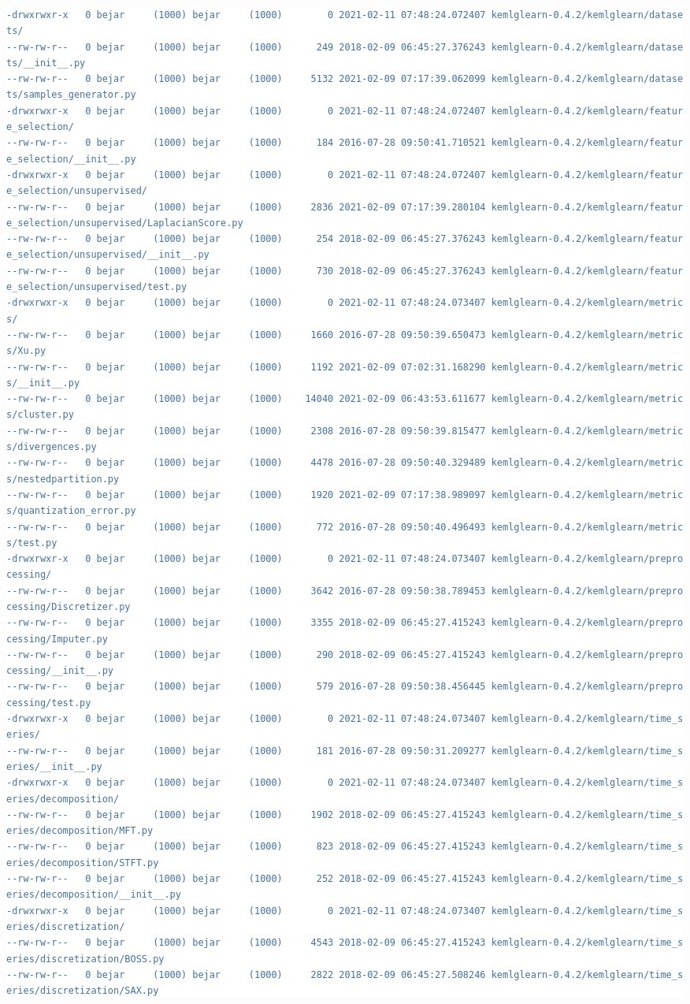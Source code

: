 ```diff
-drwxrwxr-x   0 bejar     (1000) bejar     (1000)        0 2021-02-11 07:48:24.072407 kemlglearn-0.4.2/kemlglearn/datasets/
--rw-rw-r--   0 bejar     (1000) bejar     (1000)      249 2018-02-09 06:45:27.376243 kemlglearn-0.4.2/kemlglearn/datasets/__init__.py
--rw-rw-r--   0 bejar     (1000) bejar     (1000)     5132 2021-02-09 07:17:39.062099 kemlglearn-0.4.2/kemlglearn/datasets/samples_generator.py
-drwxrwxr-x   0 bejar     (1000) bejar     (1000)        0 2021-02-11 07:48:24.072407 kemlglearn-0.4.2/kemlglearn/feature_selection/
--rw-rw-r--   0 bejar     (1000) bejar     (1000)      184 2016-07-28 09:50:41.710521 kemlglearn-0.4.2/kemlglearn/feature_selection/__init__.py
-drwxrwxr-x   0 bejar     (1000) bejar     (1000)        0 2021-02-11 07:48:24.072407 kemlglearn-0.4.2/kemlglearn/feature_selection/unsupervised/
--rw-rw-r--   0 bejar     (1000) bejar     (1000)     2836 2021-02-09 07:17:39.280104 kemlglearn-0.4.2/kemlglearn/feature_selection/unsupervised/LaplacianScore.py
--rw-rw-r--   0 bejar     (1000) bejar     (1000)      254 2018-02-09 06:45:27.376243 kemlglearn-0.4.2/kemlglearn/feature_selection/unsupervised/__init__.py
--rw-rw-r--   0 bejar     (1000) bejar     (1000)      730 2018-02-09 06:45:27.376243 kemlglearn-0.4.2/kemlglearn/feature_selection/unsupervised/test.py
-drwxrwxr-x   0 bejar     (1000) bejar     (1000)        0 2021-02-11 07:48:24.073407 kemlglearn-0.4.2/kemlglearn/metrics/
--rw-rw-r--   0 bejar     (1000) bejar     (1000)     1660 2016-07-28 09:50:39.650473 kemlglearn-0.4.2/kemlglearn/metrics/Xu.py
--rw-rw-r--   0 bejar     (1000) bejar     (1000)     1192 2021-02-09 07:02:31.168290 kemlglearn-0.4.2/kemlglearn/metrics/__init__.py
--rw-rw-r--   0 bejar     (1000) bejar     (1000)    14040 2021-02-09 06:43:53.611677 kemlglearn-0.4.2/kemlglearn/metrics/cluster.py
--rw-rw-r--   0 bejar     (1000) bejar     (1000)     2308 2016-07-28 09:50:39.815477 kemlglearn-0.4.2/kemlglearn/metrics/divergences.py
--rw-rw-r--   0 bejar     (1000) bejar     (1000)     4478 2016-07-28 09:50:40.329489 kemlglearn-0.4.2/kemlglearn/metrics/nestedpartition.py
--rw-rw-r--   0 bejar     (1000) bejar     (1000)     1920 2021-02-09 07:17:38.989097 kemlglearn-0.4.2/kemlglearn/metrics/quantization_error.py
--rw-rw-r--   0 bejar     (1000) bejar     (1000)      772 2016-07-28 09:50:40.496493 kemlglearn-0.4.2/kemlglearn/metrics/test.py
-drwxrwxr-x   0 bejar     (1000) bejar     (1000)        0 2021-02-11 07:48:24.073407 kemlglearn-0.4.2/kemlglearn/preprocessing/
--rw-rw-r--   0 bejar     (1000) bejar     (1000)     3642 2016-07-28 09:50:38.789453 kemlglearn-0.4.2/kemlglearn/preprocessing/Discretizer.py
--rw-rw-r--   0 bejar     (1000) bejar     (1000)     3355 2018-02-09 06:45:27.415243 kemlglearn-0.4.2/kemlglearn/preprocessing/Imputer.py
--rw-rw-r--   0 bejar     (1000) bejar     (1000)      290 2018-02-09 06:45:27.415243 kemlglearn-0.4.2/kemlglearn/preprocessing/__init__.py
--rw-rw-r--   0 bejar     (1000) bejar     (1000)      579 2016-07-28 09:50:38.456445 kemlglearn-0.4.2/kemlglearn/preprocessing/test.py
-drwxrwxr-x   0 bejar     (1000) bejar     (1000)        0 2021-02-11 07:48:24.073407 kemlglearn-0.4.2/kemlglearn/time_series/
--rw-rw-r--   0 bejar     (1000) bejar     (1000)      181 2016-07-28 09:50:31.209277 kemlglearn-0.4.2/kemlglearn/time_series/__init__.py
-drwxrwxr-x   0 bejar     (1000) bejar     (1000)        0 2021-02-11 07:48:24.073407 kemlglearn-0.4.2/kemlglearn/time_series/decomposition/
--rw-rw-r--   0 bejar     (1000) bejar     (1000)     1902 2018-02-09 06:45:27.415243 kemlglearn-0.4.2/kemlglearn/time_series/decomposition/MFT.py
--rw-rw-r--   0 bejar     (1000) bejar     (1000)      823 2018-02-09 06:45:27.415243 kemlglearn-0.4.2/kemlglearn/time_series/decomposition/STFT.py
--rw-rw-r--   0 bejar     (1000) bejar     (1000)      252 2018-02-09 06:45:27.415243 kemlglearn-0.4.2/kemlglearn/time_series/decomposition/__init__.py
-drwxrwxr-x   0 bejar     (1000) bejar     (1000)        0 2021-02-11 07:48:24.073407 kemlglearn-0.4.2/kemlglearn/time_series/discretization/
--rw-rw-r--   0 bejar     (1000) bejar     (1000)     4543 2018-02-09 06:45:27.415243 kemlglearn-0.4.2/kemlglearn/time_series/discretization/BOSS.py
--rw-rw-r--   0 bejar     (1000) bejar     (1000)     2822 2018-02-09 06:45:27.508246 kemlglearn-0.4.2/kemlglearn/time_series/discretization/SAX.py
```